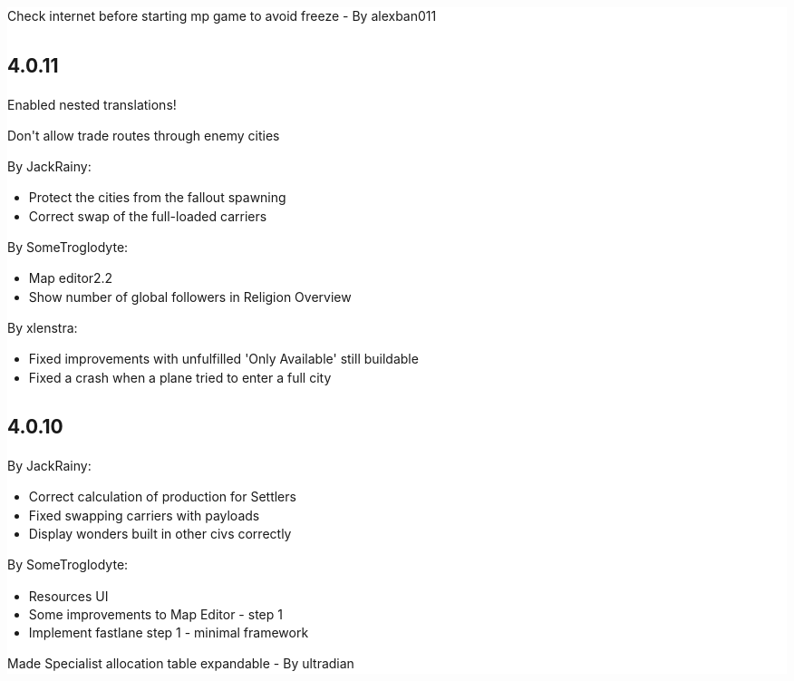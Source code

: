 Check internet before starting mp game to avoid freeze - By alexban011

## 4.0.11

Enabled nested translations!

Don't allow trade routes through enemy cities

By JackRainy:
- Protect the cities from the fallout spawning
- Correct swap of the full-loaded carriers

By SomeTroglodyte:
- Map editor2.2
- Show number of global followers in Religion Overview

By xlenstra:
- Fixed improvements with unfulfilled 'Only Available' still buildable
- Fixed a crash when a plane tried to enter a full city

## 4.0.10

By JackRainy:
- Correct calculation of production for Settlers
- Fixed swapping carriers with payloads
- Display wonders built in other civs correctly

By SomeTroglodyte:
- Resources UI
- Some improvements to Map Editor - step 1
- Implement fastlane step 1 - minimal framework

Made Specialist allocation table expandable  - By ultradian

